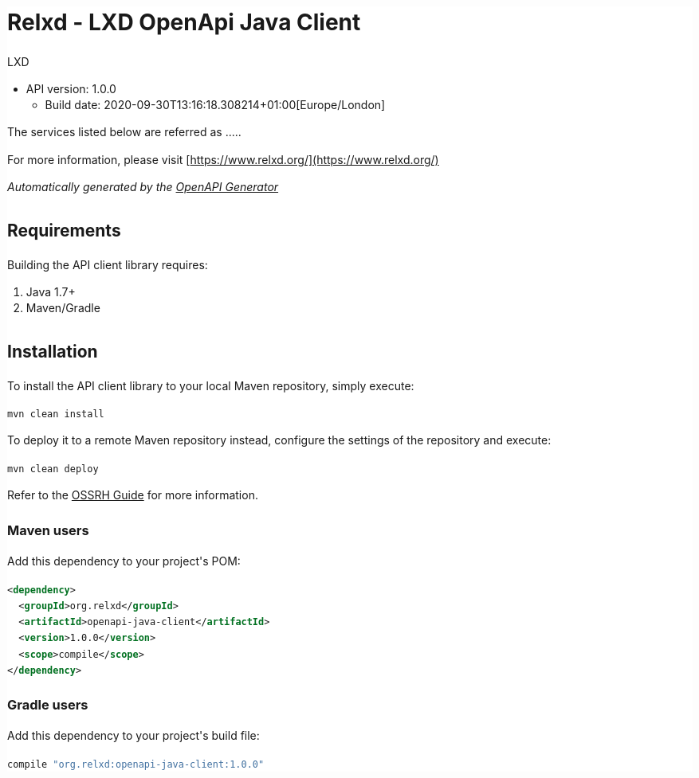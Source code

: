 # Relxd - LXD OpenApi Java Client

LXD
- API version: 1.0.0
  - Build date: 2020-09-30T13:16:18.308214+01:00[Europe/London]

The services listed below are referred as .....

  For more information, please visit [https://www.relxd.org/](https://www.relxd.org/)

*Automatically generated by the [OpenAPI Generator](https://openapi-generator.tech)*


## Requirements

Building the API client library requires:
1. Java 1.7+
2. Maven/Gradle

## Installation

To install the API client library to your local Maven repository, simply execute:

```shell
mvn clean install
```

To deploy it to a remote Maven repository instead, configure the settings of the repository and execute:

```shell
mvn clean deploy
```

Refer to the [OSSRH Guide](http://central.sonatype.org/pages/ossrh-guide.html) for more information.

### Maven users

Add this dependency to your project's POM:

```xml
<dependency>
  <groupId>org.relxd</groupId>
  <artifactId>openapi-java-client</artifactId>
  <version>1.0.0</version>
  <scope>compile</scope>
</dependency>
```

### Gradle users

Add this dependency to your project's build file:

```groovy
compile "org.relxd:openapi-java-client:1.0.0"
```
